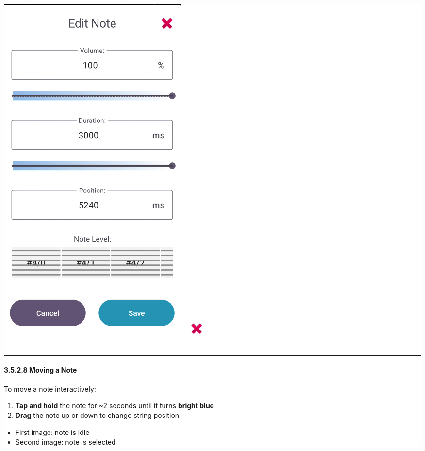 ![Delete Note](Delete_Note.png)
![Delete Note Icon](Delete_Note_Icon.png)

---

#### 3.5.2.8 Moving a Note

To move a note interactively:
1. **Tap and hold** the note for ~2 seconds until it turns **bright blue**  
2. **Drag** the note up or down to change string position  
- First image: note is idle  
- Second image: note is selected  
